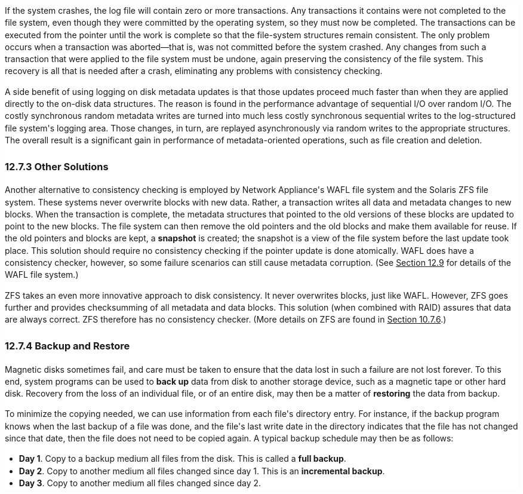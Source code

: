 If the system crashes, the log file will contain zero or more transactions. Any transactions it contains were not completed to the file system, even though they were committed by the operating system, so they must now be completed. The transactions can be executed from the pointer until the work is complete so that the file-system structures remain consistent. The only problem occurs when a transaction was aborted—that is, was not committed before the system crashed. Any changes from such a transaction that were applied to the file system must be undone, again preserving the consistency of the file system. This recovery is all that is needed after a crash, eliminating any problems with consistency checking.

A side benefit of using logging on disk metadata updates is that those updates proceed much faster than when they are applied directly to the on-disk data structures. The reason is found in the performance advantage of sequential I/O over random I/O. The costly synchronous random metadata writes are turned into much less costly synchronous sequential writes to the log-structured file system's logging area. Those changes, in turn, are replayed asynchronously via random writes to the appropriate structures. The overall result is a significant gain in performance of metadata-oriented operations, such as file creation and deletion.

### 12.7.3 Other Solutions

Another alternative to consistency checking is employed by Network Appliance's WAFL file system and the Solaris ZFS file system. These systems never overwrite blocks with new data. Rather, a transaction writes all data and metadata changes to new blocks. When the transaction is complete, the metadata structures that pointed to the old versions of these blocks are updated to point to the new blocks. The file system can then remove the old pointers and the old blocks and make them available for reuse. If the old pointers and blocks are kept, a **snapshot** is created; the snapshot is a view of the file system before the last update took place. This solution should require no consistency checking if the pointer update is done atomically. WAFL does have a consistency checker, however, so some failure scenarios can still cause metadata corruption. (See [Section 12.9](https://learning.oreilly.com/library/view/operating-system-concepts/9781118063330/21_chapter12.html#sec12.9) for details of the WAFL file system.)

ZFS takes an even more innovative approach to disk consistency. It never overwrites blocks, just like WAFL. However, ZFS goes further and provides checksumming of all metadata and data blocks. This solution (when combined with RAID) assures that data are always correct. ZFS therefore has no consistency checker. (More details on ZFS are found in [Section 10.7.6](https://learning.oreilly.com/library/view/operating-system-concepts/9781118063330/19_chapter10.html#sec10.7.6).)

### 12.7.4 Backup and Restore

Magnetic disks sometimes fail, and care must be taken to ensure that the data lost in such a failure are not lost forever. To this end, system programs can be used to **back up** data from disk to another storage device, such as a magnetic tape or other hard disk. Recovery from the loss of an individual file, or of an entire disk, may then be a matter of **restoring** the data from backup.

To minimize the copying needed, we can use information from each file's directory entry. For instance, if the backup program knows when the last backup of a file was done, and the file's last write date in the directory indicates that the file has not changed since that date, then the file does not need to be copied again. A typical backup schedule may then be as follows:

- **Day 1**. Copy to a backup medium all files from the disk. This is called a **full backup**.
- **Day 2**. Copy to another medium all files changed since day 1. This is an **incremental backup**.
- **Day 3**. Copy to another medium all files changed since day 2.
